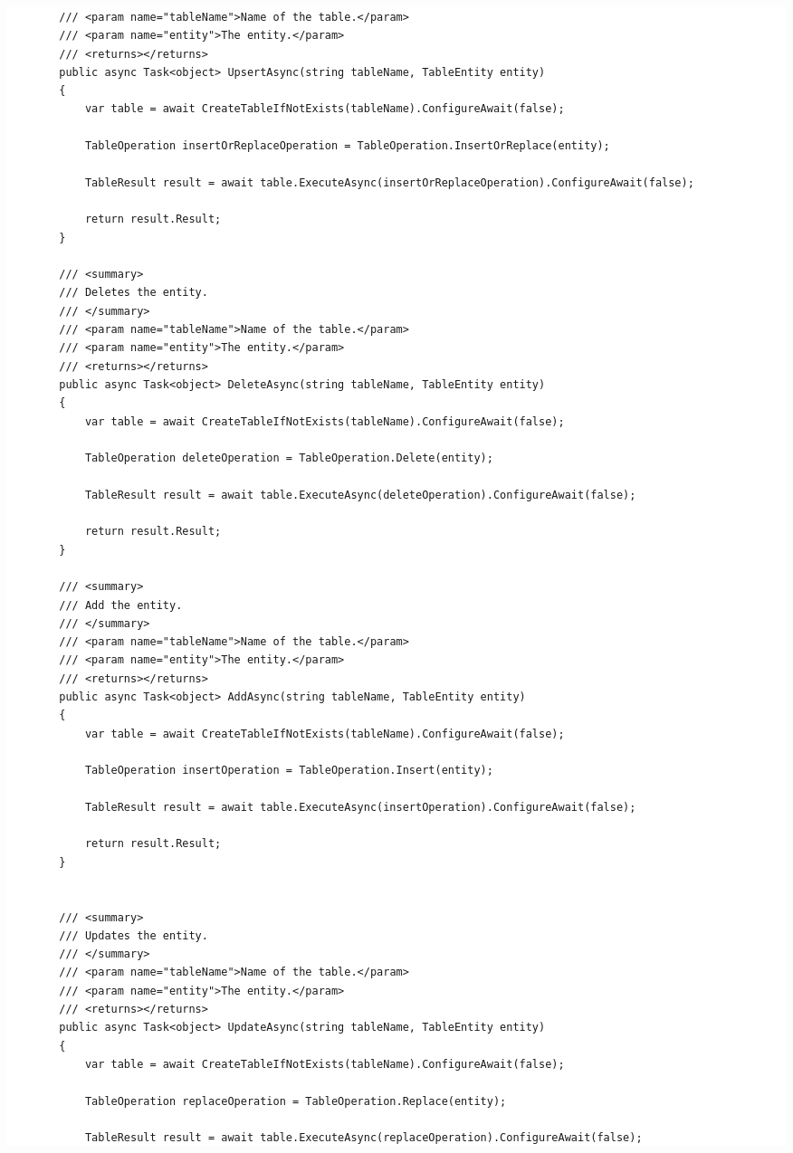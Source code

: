 ```
        /// <param name="tableName">Name of the table.</param>
        /// <param name="entity">The entity.</param>
        /// <returns></returns>
        public async Task<object> UpsertAsync(string tableName, TableEntity entity)
        {
            var table = await CreateTableIfNotExists(tableName).ConfigureAwait(false);

            TableOperation insertOrReplaceOperation = TableOperation.InsertOrReplace(entity);

            TableResult result = await table.ExecuteAsync(insertOrReplaceOperation).ConfigureAwait(false);

            return result.Result;
        }

        /// <summary>
        /// Deletes the entity.
        /// </summary>
        /// <param name="tableName">Name of the table.</param>
        /// <param name="entity">The entity.</param>
        /// <returns></returns>
        public async Task<object> DeleteAsync(string tableName, TableEntity entity)
        {
            var table = await CreateTableIfNotExists(tableName).ConfigureAwait(false);

            TableOperation deleteOperation = TableOperation.Delete(entity);

            TableResult result = await table.ExecuteAsync(deleteOperation).ConfigureAwait(false);

            return result.Result;
        }

        /// <summary>
        /// Add the entity.
        /// </summary>
        /// <param name="tableName">Name of the table.</param>
        /// <param name="entity">The entity.</param>
        /// <returns></returns>
        public async Task<object> AddAsync(string tableName, TableEntity entity)
        {
            var table = await CreateTableIfNotExists(tableName).ConfigureAwait(false);

            TableOperation insertOperation = TableOperation.Insert(entity);

            TableResult result = await table.ExecuteAsync(insertOperation).ConfigureAwait(false);

            return result.Result;
        }

      
        /// <summary>
        /// Updates the entity.
        /// </summary>
        /// <param name="tableName">Name of the table.</param>
        /// <param name="entity">The entity.</param>
        /// <returns></returns>
        public async Task<object> UpdateAsync(string tableName, TableEntity entity)
        {
            var table = await CreateTableIfNotExists(tableName).ConfigureAwait(false);

            TableOperation replaceOperation = TableOperation.Replace(entity);

            TableResult result = await table.ExecuteAsync(replaceOperation).ConfigureAwait(false);
```